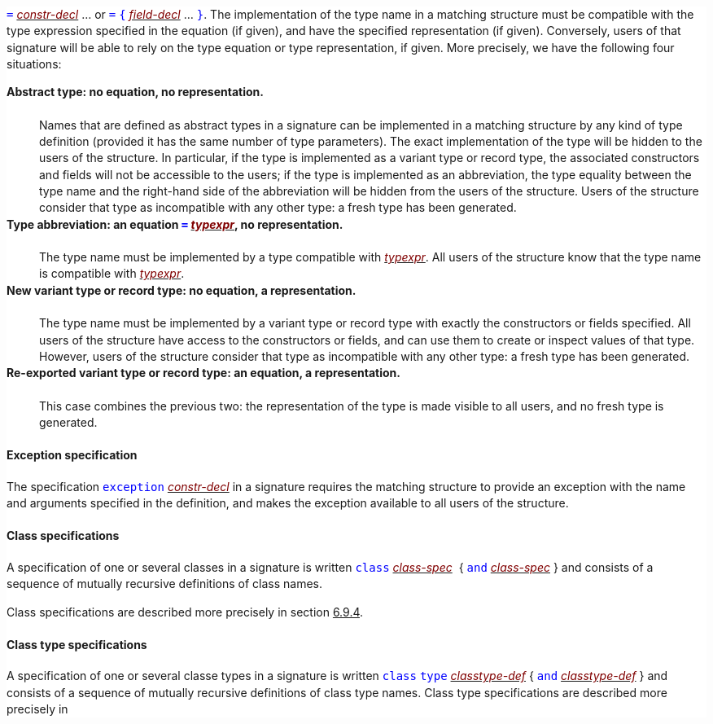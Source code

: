 <font color="blue"><tt>=</tt></font> <i><a href="manual016.html#constr-decl" class="syntax"><font color="maroon">constr-decl</font></a></i> … or <font color="blue"><tt>=</tt> <tt>{</tt></font> <i><a href="manual016.html#field-decl" class="syntax"><font color="maroon">field-decl</font></a></i> … <font color="blue"><tt>}</tt></font>.
The implementation of the type name in a matching structure must
be compatible with the type expression specified in the equation (if
given), and have the specified representation (if given). Conversely,
users of that signature will be able to rely on the type equation
or type representation, if given. More precisely, we have the
following four situations:</p><dl class="description"><dt class="dt-description">
<b>Abstract type: no equation, no representation.</b></dt><dd class="dd-description"> &nbsp;<br>
Names that are defined as abstract types in a signature can be
implemented in a matching structure by any kind of type definition
(provided it has the same number of type parameters). The exact
implementation of the type will be hidden to the users of the
structure. In particular, if the type is implemented as a variant type
or record type, the associated constructors and fields will not be
accessible to the users; if the type is implemented as an
abbreviation, the type equality between the type name and the
right-hand side of the abbreviation will be hidden from the users of the
structure. Users of the structure consider that type as incompatible
with any other type: a fresh type has been generated.</dd><dt class="dt-description"><b>Type abbreviation: an equation <font color="blue"><tt>=</tt></font> <i><a href="types.html#typexpr" class="syntax"><font color="maroon">typexpr</font></a></i>, no representation.</b></dt><dd class="dd-description"> &nbsp;<br>
The type name must be implemented by a type compatible with <i><a href="types.html#typexpr" class="syntax"><font color="maroon">typexpr</font></a></i>.
All users of the structure know that the type name is
compatible with <i><a href="types.html#typexpr" class="syntax"><font color="maroon">typexpr</font></a></i>.</dd><dt class="dt-description"><b>New variant type or record type: no equation, a representation.</b></dt><dd class="dd-description"> &nbsp;<br>
The type name must be implemented by a variant type or record type
with exactly the constructors or fields specified. All users of the
structure have access to the constructors or fields, and can use them
to create or inspect values of that type. However, users of the
structure consider that type as incompatible with any other type: a
fresh type has been generated.</dd><dt class="dt-description"><b>Re-exported variant type or record type: an equation,
a representation.</b></dt><dd class="dd-description"> &nbsp;<br>
This case combines the previous two: the representation of the type is
made visible to all users, and no fresh type is generated.
</dd></dl><h4 class="subsubsection">Exception specification</h4><p><a name="@manual.kwd136"></a></p><p>The specification <font color="blue"><tt>exception</tt></font> <i><a href="manual016.html#constr-decl" class="syntax"><font color="maroon">constr-decl</font></a></i> in a signature requires the
matching structure to provide an exception with the name and arguments
specified in the definition, and makes the exception available to all
users of the structure.</p><h4 class="subsubsection">Class specifications</h4><p><a name="@manual.kwd137"></a></p><p>A specification of one or several classes in a signature is written
<font color="blue"><tt>class</tt></font> <i><a href="manual017.html#class-spec" class="syntax"><font color="maroon">class-spec</font></a></i> &nbsp;{ <font color="blue"><tt>and</tt></font> <i><a href="manual017.html#class-spec" class="syntax"><font color="maroon">class-spec</font></a></i> } and consists of a sequence
of mutually recursive definitions of class names.</p><p>Class specifications are described more precisely in
section&nbsp;<a href="manual017.html#s:class-spec">6.9.4</a>.</p><h4 class="subsubsection">Class type specifications</h4><p><a name="@manual.kwd138"></a>
<a name="@manual.kwd139"></a></p><p>A specification of one or several classe types in a signature is
written <font color="blue"><tt>class</tt> <tt>type</tt></font> <i><a href="manual017.html#classtype-def" class="syntax"><font color="maroon">classtype-def</font></a></i> { <font color="blue"><tt>and</tt></font> <i><a href="manual017.html#classtype-def" class="syntax"><font color="maroon">classtype-def</font></a></i> } and
consists of a sequence of mutually recursive definitions of class type
names. Class type specifications are described more precisely in